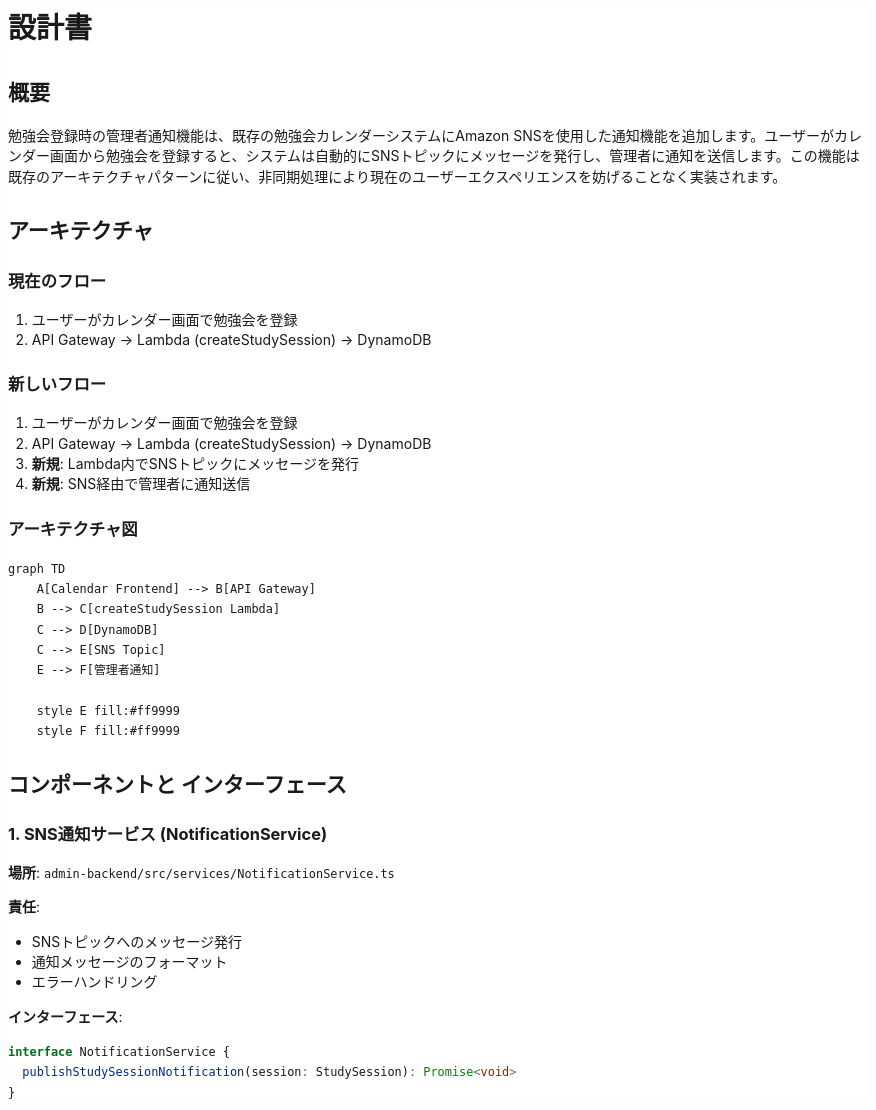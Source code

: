 # 設計書

## 概要

勉強会登録時の管理者通知機能は、既存の勉強会カレンダーシステムにAmazon
SNSを使用した通知機能を追加します。ユーザーがカレンダー画面から勉強会を登録すると、システムは自動的にSNSトピックにメッセージを発行し、管理者に通知を送信します。この機能は既存のアーキテクチャパターンに従い、非同期処理により現在のユーザーエクスペリエンスを妨げることなく実装されます。

## アーキテクチャ

### 現在のフロー

1. ユーザーがカレンダー画面で勉強会を登録
2. API Gateway → Lambda (createStudySession) → DynamoDB

### 新しいフロー

1. ユーザーがカレンダー画面で勉強会を登録
2. API Gateway → Lambda (createStudySession) → DynamoDB
3. **新規**: Lambda内でSNSトピックにメッセージを発行
4. **新規**: SNS経由で管理者に通知送信

### アーキテクチャ図

```mermaid
graph TD
    A[Calendar Frontend] --> B[API Gateway]
    B --> C[createStudySession Lambda]
    C --> D[DynamoDB]
    C --> E[SNS Topic]
    E --> F[管理者通知]

    style E fill:#ff9999
    style F fill:#ff9999
```

## コンポーネントと インターフェース

### 1. SNS通知サービス (NotificationService)

**場所**: `admin-backend/src/services/NotificationService.ts`

**責任**:

- SNSトピックへのメッセージ発行
- 通知メッセージのフォーマット
- エラーハンドリング

**インターフェース**:

```typescript
interface NotificationService {
  publishStudySessionNotification(session: StudySession): Promise<void>
}
```
